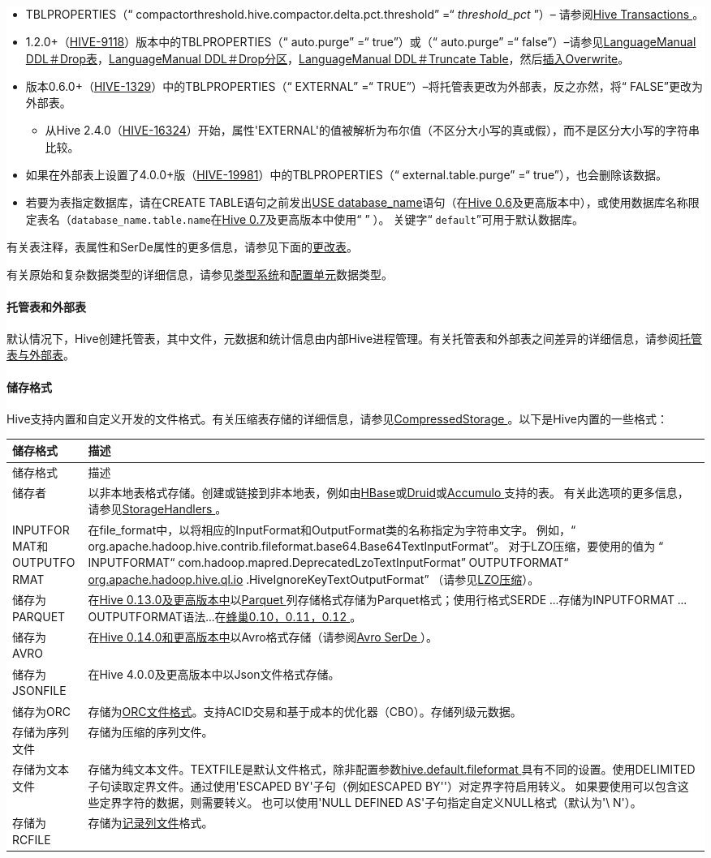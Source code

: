   - TBLPROPERTIES（“ compactorthreshold.hive.compactor.delta.pct.threshold” =“ *threshold_pct* ”）– 请参阅[Hive Transactions ](https://cwiki.apache.org/confluence/display/Hive/Hive+Transactions#HiveTransactions-TableProperties)。 
  - 1.2.0+（[HIVE-9118](https://issues.apache.org/jira/browse/HIVE-9118)）版本中的TBLPROPERTIES（“ auto.purge” =“ true”）或（“ auto.purge” =“ false”）–请参见[LanguageManual DDL＃Drop表](https://cwiki.apache.org/confluence/pages/viewpage.action?pageId=82706445#LanguageManualDDL-DropTable)，[LanguageManual DDL＃Drop分区](https://cwiki.apache.org/confluence/pages/viewpage.action?pageId=82706445#LanguageManualDDL-DropPartitions)，[LanguageManual DDL＃Truncate Table](https://cwiki.apache.org/confluence/pages/viewpage.action?pageId=82706445#LanguageManualDDL-TruncateTable)，然后[插入Overwrite](https://cwiki.apache.org/confluence/display/Hive/LanguageManual+DML#LanguageManualDML-InsertOverwrite)。
  - 版本0.6.0+（[HIVE-1329](https://issues.apache.org/jira/browse/HIVE-1329)）中的TBLPROPERTIES（“ EXTERNAL” =“ TRUE”）–将托管表更改为外部表，反之亦然，将“ FALSE”更改为外部表。
    - 从Hive 2.4.0（[HIVE-16324](https://issues.apache.org/jira/browse/HIVE-16324)）开始，属性'EXTERNAL'的值被解析为布尔值（不区分大小写的真或假），而不是区分大小写的字符串比较。
  - 如果在外部表上设置了4.0.0+版（[HIVE-19981](https://issues.apache.org/jira/browse/HIVE-19981)）中的TBLPROPERTIES（“ external.table.purge” =“ true”），也会删除该数据。

- 若要为表指定数据库，请在CREATE TABLE语句之前发出[USE database_name](https://cwiki.apache.org/confluence/pages/viewpage.action?pageId=82706445#LanguageManualDDL-UseDatabase)语句（在[Hive 0.6](https://issues.apache.org/jira/browse/HIVE-675)及更高版本中），或使用数据库名称限定表名（`database_name.table.name`在[Hive 0.7](https://issues.apache.org/jira/browse/HIVE-1517)及更高版本中使用“ ” ）。
  关键字“ `default`”可用于默认数据库。

有关表注释，表属性和SerDe属性的更多信息，请参见下面的[更改表](https://cwiki.apache.org/confluence/display/Hive/LanguageManual+DDL#LanguageManualDDL-AlterTable)。

有关原始和复杂数据类型的详细信息，请参见[类型系统](https://cwiki.apache.org/confluence/display/Hive/Tutorial#Tutorial-TypeSystem)和[配置单元](https://cwiki.apache.org/confluence/display/Hive/LanguageManual+Types)数据类型。

#### 托管表和外部表

默认情况下，Hive创建托管表，其中文件，元数据和统计信息由内部Hive进程管理。有关托管表和外部表之间差异的详细信息，请参阅[托管表与外部表](https://cwiki.apache.org/confluence/display/Hive/Managed+vs.+External+Tables)。

#### 储存格式

Hive支持内置和自定义开发的文件格式。有关压缩表存储的详细信息，请参见[CompressedStorage ](https://cwiki.apache.org/confluence/display/Hive/CompressedStorage)。以下是Hive内置的一些格式：

 

| 储存格式                  | 描述                                                         |
| :------------------------ | :----------------------------------------------------------- |
| 储存格式                  | 描述                                                         |
| 储存者                    | 以非本地表格式存储。创建或链接到非本地表，例如由[HBase](https://cwiki.apache.org/confluence/display/Hive/HBaseIntegration)或[Druid](https://cwiki.apache.org/confluence/display/Hive/Druid+Integration)或[Accumulo ](https://cwiki.apache.org/confluence/display/Hive/AccumuloIntegration)支持的表。 有关此选项的更多信息，请参见[StorageHandlers ](https://cwiki.apache.org/confluence/display/Hive/StorageHandlers)。 |
| INPUTFORMAT和OUTPUTFORMAT | 在file_format中，以将相应的InputFormat和OutputFormat类的名称指定为字符串文字。  例如，“ org.apache.hadoop.hive.contrib.fileformat.base64.Base64TextInputFormat”。  对于LZO压缩，要使用的值为 “ INPUTFORMAT“ com.hadoop.mapred.DeprecatedLzoTextInputFormat” OUTPUTFORMAT“ [org.apache.hadoop.hive.ql.io](http://org.apache.hadoop.hive.ql.io/) .HiveIgnoreKeyTextOutputFormat”  （请参见[LZO压缩](https://cwiki.apache.org/confluence/display/Hive/LanguageManual+LZO)）。 |
| 储存为PARQUET             | 在[Hive 0.13.0及更高版本中](https://cwiki.apache.org/confluence/display/Hive/Parquet#Parquet-Hive0.13andlater)以[Parquet ](https://cwiki.apache.org/confluence/display/Hive/Parquet)列存储格式存储为Parquet格式；使用行格式SERDE ...存储为INPUTFORMAT ... OUTPUTFORMAT语法...在[蜂巢0.10，0.11，0.12 ](https://cwiki.apache.org/confluence/display/Hive/Parquet#Parquet-Hive0.10-0.12)。 |
| 储存为AVRO                | 在[Hive 0.14.0和更高版本中](https://issues.apache.org/jira/browse/HIVE-6806)以Avro格式存储（请参阅[Avro SerDe ](https://cwiki.apache.org/confluence/display/Hive/AvroSerDe)）。 |
| 储存为JSONFILE            | 在Hive 4.0.0及更高版本中以Json文件格式存储。                 |
| 储存为ORC                 | 存储为[ORC文件格式](https://cwiki.apache.org/confluence/display/Hive/LanguageManual+ORC#LanguageManualORC-HiveQLSyntax)。支持ACID交易和基于成本的优化器（CBO）。存储列级元数据。 |
| 存储为序列文件            | 存储为压缩的序列文件。                                       |
| 存储为文本文件            | 存储为纯文本文件。TEXTFILE是默认文件格式，除非配置参数[hive.default.fileformat ](https://cwiki.apache.org/confluence/display/Hive/Configuration+Properties#ConfigurationProperties-hive.default.fileformat)具有不同的设置。使用DELIMITED子句读取定界文件。通过使用'ESCAPED BY'子句（例如ESCAPED BY'\'）对定界字符启用转义。 如果要使用可以包含这些定界字符的数据，则需要转义。  也可以使用'NULL DEFINED AS'子句指定自定义NULL格式（默认为'\ N'）。 |
| 存储为RCFILE              | 存储为[记录列文件](https://en.wikipedia.org/wiki/RCFile)格式。 |
